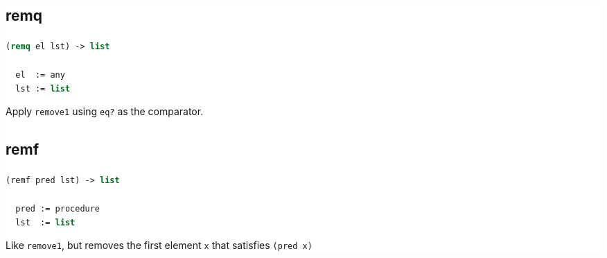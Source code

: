 ## remq
``` scheme
(remq el lst) -> list

  el  := any
  lst := list
```

Apply `remove1` using `eq?` as the comparator.

## remf
``` scheme
(remf pred lst) -> list

  pred := procedure
  lst  := list
```

Like `remove1`, but removes the first element `x` that satisfies `(pred x)`


